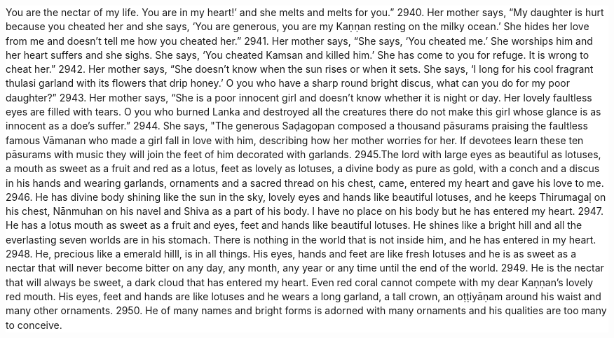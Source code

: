 You are the nectar of my life.
You are in my heart!’
and she melts and melts for you.”
2940. Her mother says,
“My daughter is hurt because you cheated her
and she says, ‘You are generous, you are my Kaṇṇan
resting on the milky ocean.’
She hides her love from me
and doesn’t tell me how you cheated her.”
2941. Her mother says,
“She says, ‘You cheated me.’
She worships him
and her heart suffers and she sighs.
She says, ‘You cheated Kamsan and killed him.’
She has come to you for refuge. It is wrong to cheat her.”
2942. Her mother says,
“She doesn’t know when the sun rises or when it sets.
She says, ‘I long for his cool fragrant thulasi garland
with its flowers that drip honey.’
O you who have a sharp round bright discus,
what can you do for my poor daughter?”
2943. Her mother says,
“She is a poor innocent girl
and doesn’t know whether it is night or day.
Her lovely faultless eyes are filled with tears.
O you who burned Lanka and destroyed all the creatures there
do not make this girl whose glance is as innocent as a doe’s suffer.”
2944. She says,
"The generous Saḍagopan composed a thousand pāsurams
praising the faultless famous Vāmanan
who made a girl fall in love with him,
describing how her mother worries for her.
If devotees learn these ten pāsurams with music
they will join the feet of him decorated with garlands.
2945.The lord with large eyes as beautiful as lotuses,
a mouth as sweet as a fruit and red as a lotus, feet as lovely as lotuses,
a divine body as pure as gold, with a conch and a discus in his hands
and wearing garlands, ornaments and a sacred thread on his chest,
came, entered my heart and gave his love to me.
2946. He has divine body shining like the sun in the sky,
lovely eyes and hands like beautiful lotuses,
and he keeps Thirumagaḷ on his chest, Nānmuhan on his navel
and Shiva as a part of his body.
I have no place on his body but he has entered my heart.
2947. He has a lotus mouth as sweet as a fruit
and eyes, feet and hands like beautiful lotuses.
He shines like a bright hill
and all the everlasting seven worlds are in his stomach.
There is nothing in the world that is not inside him,
and he has entered in my heart.
2948. He, precious like a emerald hilll, is in all things.
His eyes, hands and feet are like fresh lotuses
and he is as sweet as a nectar that will never become bitter
on any day, any month, any year
or any time until the end of the world.
2949. He is the nectar that will always be sweet,
a dark cloud that has entered my heart.
Even red coral cannot compete
with my dear Kaṇṇan’s lovely red mouth.
His eyes, feet and hands are like lotuses
and he wears a long garland, a tall crown,
an oṭṭiyāṇam around his waist and many other ornaments.
2950. He of many names and bright forms is adorned with many ornaments
and his qualities are too many to conceive.